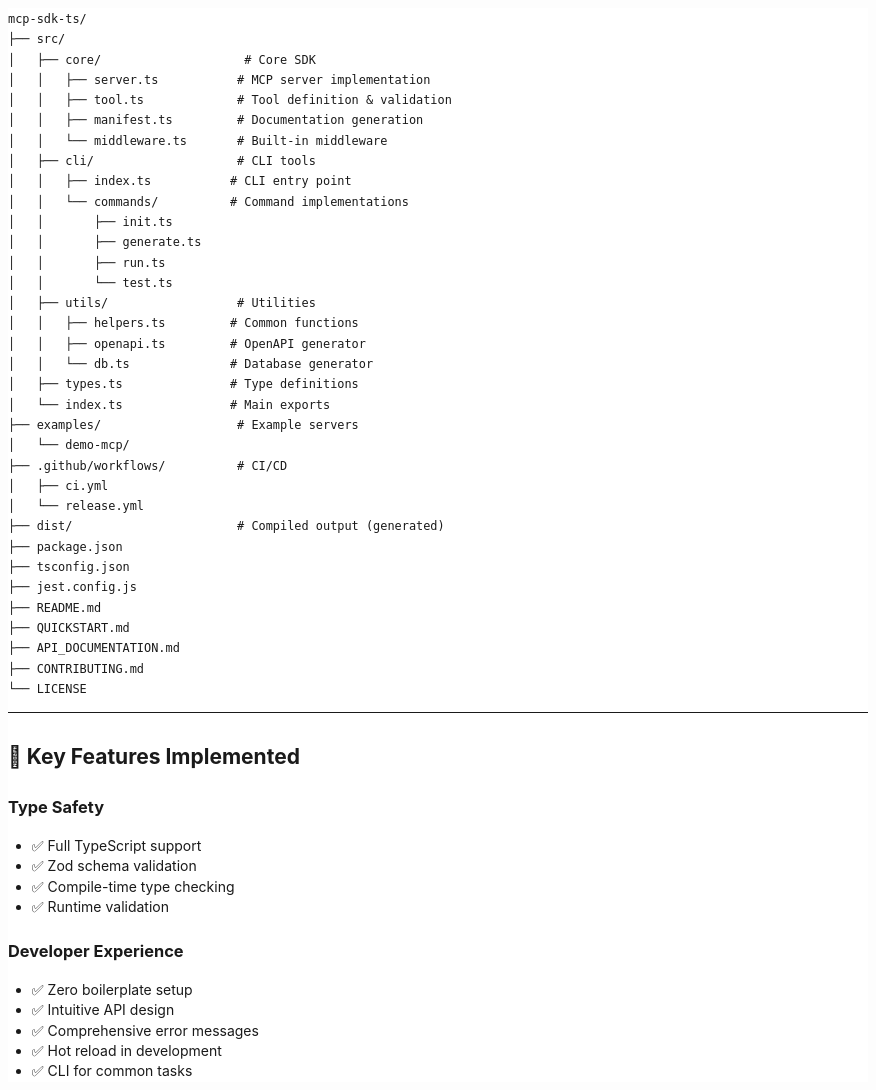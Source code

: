 ```
mcp-sdk-ts/
├── src/
│   ├── core/                    # Core SDK
│   │   ├── server.ts           # MCP server implementation
│   │   ├── tool.ts             # Tool definition & validation
│   │   ├── manifest.ts         # Documentation generation
│   │   └── middleware.ts       # Built-in middleware
│   ├── cli/                    # CLI tools
│   │   ├── index.ts           # CLI entry point
│   │   └── commands/          # Command implementations
│   │       ├── init.ts
│   │       ├── generate.ts
│   │       ├── run.ts
│   │       └── test.ts
│   ├── utils/                  # Utilities
│   │   ├── helpers.ts         # Common functions
│   │   ├── openapi.ts         # OpenAPI generator
│   │   └── db.ts              # Database generator
│   ├── types.ts               # Type definitions
│   └── index.ts               # Main exports
├── examples/                   # Example servers
│   └── demo-mcp/
├── .github/workflows/          # CI/CD
│   ├── ci.yml
│   └── release.yml
├── dist/                       # Compiled output (generated)
├── package.json
├── tsconfig.json
├── jest.config.js
├── README.md
├── QUICKSTART.md
├── API_DOCUMENTATION.md
├── CONTRIBUTING.md
└── LICENSE
```

---

## 🎯 Key Features Implemented

### Type Safety
- ✅ Full TypeScript support
- ✅ Zod schema validation
- ✅ Compile-time type checking
- ✅ Runtime validation

### Developer Experience
- ✅ Zero boilerplate setup
- ✅ Intuitive API design
- ✅ Comprehensive error messages
- ✅ Hot reload in development
- ✅ CLI for common tasks
